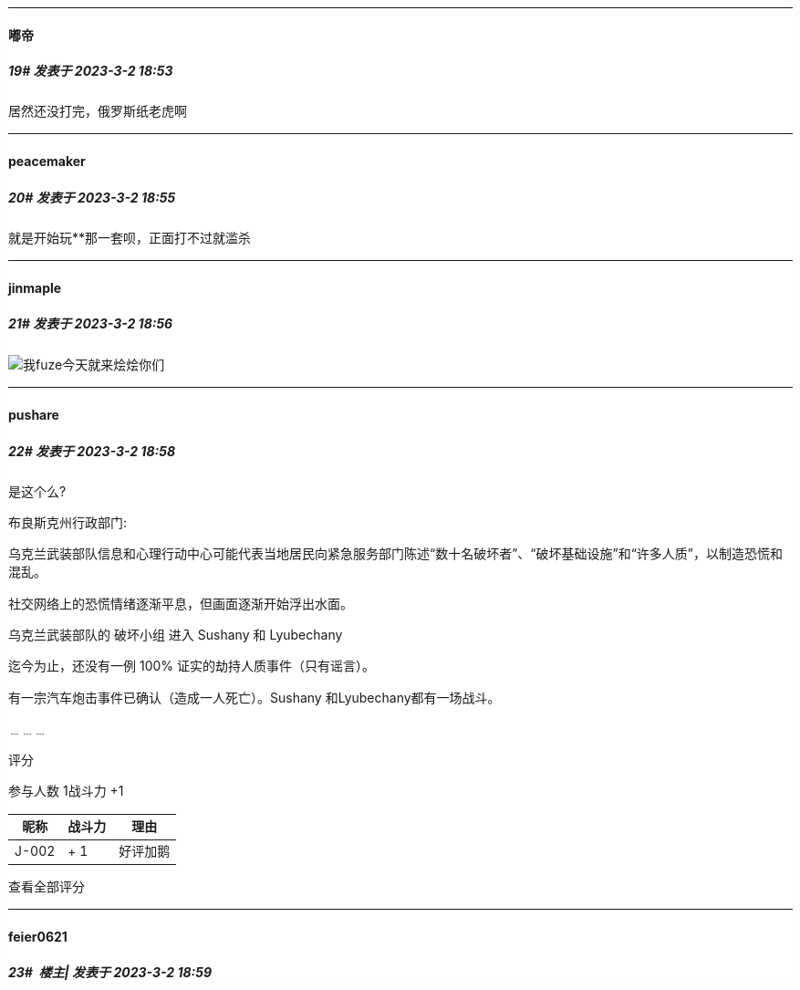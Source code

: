 *****

####  嘟帝  
##### 19#       发表于 2023-3-2 18:53

居然还没打完，俄罗斯纸老虎啊

*****

####  peacemaker  
##### 20#       发表于 2023-3-2 18:55

就是开始玩**那一套呗，正面打不过就滥杀

*****

####  jinmaple  
##### 21#       发表于 2023-3-2 18:56

<img src="https://static.saraba1st.com/image/smiley/animal2017/029.png" referrerpolicy="no-referrer">我fuze今天就来烩烩你们

*****

####  pushare  
##### 22#       发表于 2023-3-2 18:58

是这个么?

布良斯克州行政部门:

乌克兰武装部队信息和心理行动中心可能代表当地居民向紧急服务部门陈述“数十名破坏者”、“破坏基础设施”和“许多人质”，以制造恐慌和混乱。

社交网络上的恐慌情绪逐渐平息，但画面逐渐开始浮出水面。

乌克兰武装部队的 破坏小组 进入 Sushany 和 Lyubechany

迄今为止，还没有一例 100% 证实的劫持人质事件（只有谣言）。

有一宗汽车炮击事件已确认（造成一人死亡）。Sushany 和Lyubechany都有一场战斗。

﹍﹍﹍

评分

 参与人数 1战斗力 +1

|昵称|战斗力|理由|
|----|---|---|
| J-002| + 1|好评加鹅|

查看全部评分

*****

####  feier0621  
##### 23#         楼主| 发表于 2023-3-2 18:59
